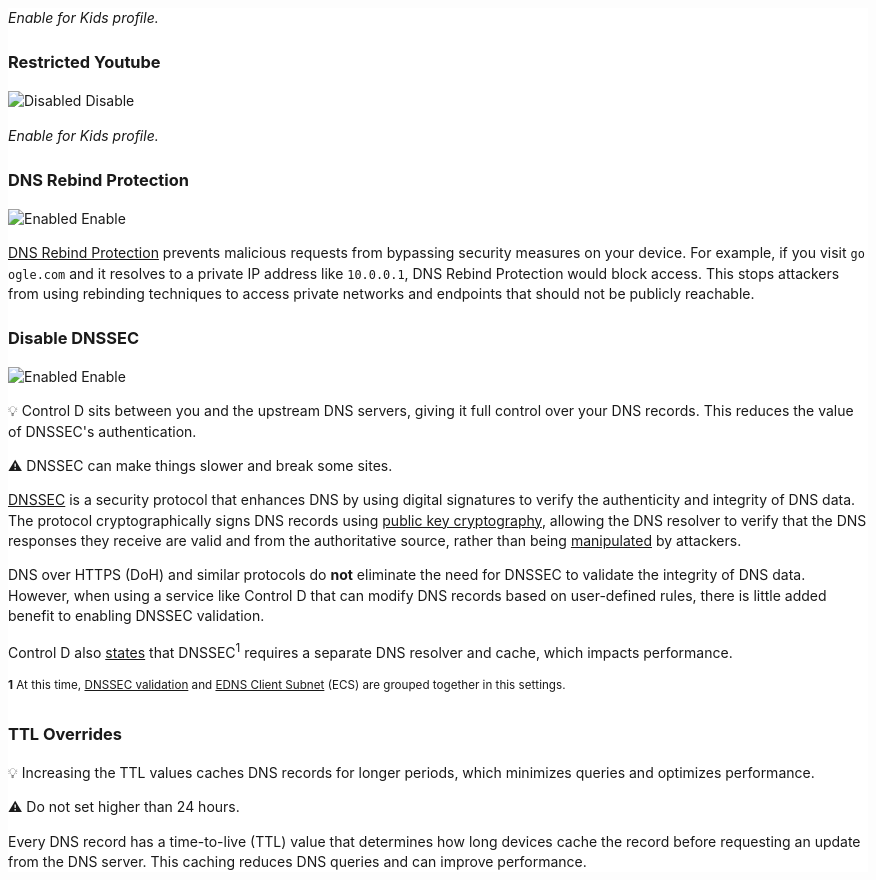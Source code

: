 *Enable for Kids profile.*

### Restricted Youtube
![Disabled](https://github.com/yokoffing/Control-D-Config/blob/main/assets/disabled.svg) Disable

*Enable for Kids profile.*

### DNS Rebind Protection
![Enabled](https://github.com/yokoffing/Control-D-Config/blob/main/assets/enabled.svg) Enable

[DNS Rebind Protection](https://help.nextdns.io/t/35hmval/what-is-dns-rebinding-protection) prevents malicious requests from bypassing security measures on your device. For example, if you visit `google.com` and it resolves to a private IP address like `10.0.0.1`, DNS Rebind Protection would block access. This stops attackers from using rebinding techniques to access private networks and endpoints that should not be publicly reachable.

### Disable DNSSEC
![Enabled](https://github.com/yokoffing/Control-D-Config/blob/main/assets/enabled.svg) Enable

:bulb: Control D sits between you and the upstream DNS servers, giving it full control over your DNS records. This reduces the value of DNSSEC's authentication.

:warning: DNSSEC can make things slower and break some sites.

[DNSSEC](https://www.upguard.com/blog/dnssec#toc-1) is a security protocol that enhances DNS by using digital signatures to verify the authenticity and integrity of DNS data. The protocol cryptographically signs DNS records using [public key cryptography](https://www.cloudflare.com/dns/dnssec/how-dnssec-works/), allowing the DNS resolver to verify that the DNS responses they receive are valid and from the authoritative source, rather than being [manipulated](https://www.cloudflare.com/learning/dns/dns-security/) by attackers.

DNS over HTTPS (DoH) and similar protocols do **not** eliminate the need for DNSSEC to validate the integrity of DNS data. However, when using a service like Control D that can modify DNS records based on user-defined rules, there is little added benefit to enabling DNSSEC validation.

Control D also [states](https://discord.com/channels/1035992466203099147/1037876518778572860/1143716723883778088) that DNSSEC<sup>1</sup> requires a separate DNS resolver and cache, which impacts performance.

<sup> **1** At this time, [DNSSEC validation](https://www.quad9.net/support/faq/#dnssec) and [EDNS Client Subnet](https://www.quad9.net/support/faq/#edns) (ECS) are grouped together in this settings.</sup>

### TTL Overrides
:bulb: Increasing the TTL values caches DNS records for longer periods, which minimizes queries and optimizes performance.

:warning: Do not set higher than 24 hours.

Every DNS record has a time-to-live (TTL) value that determines how long devices cache the record before requesting an update from the DNS server. This caching reduces DNS queries and can improve performance.
